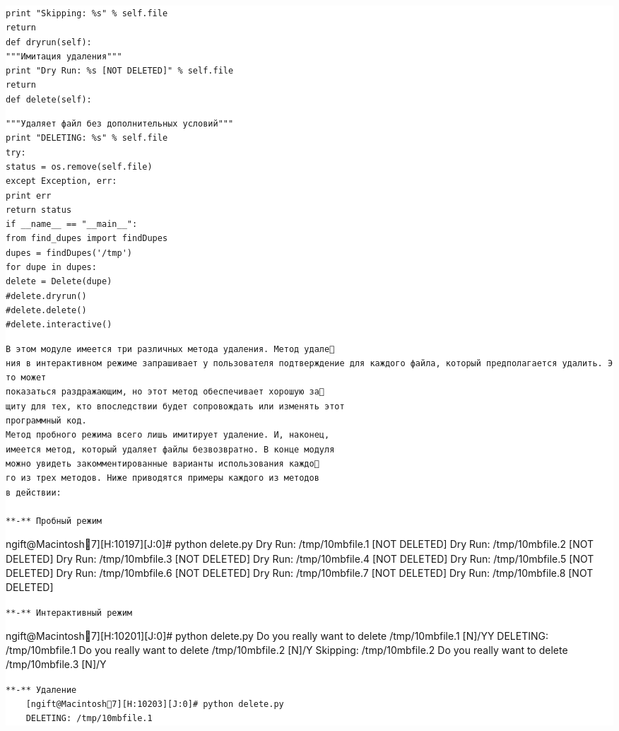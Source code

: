 ```
print "Skipping: %s" % self.file
return
def dryrun(self):
"""Имитация удаления"""
print "Dry Run: %s [NOT DELETED]" % self.file
return
def delete(self):
```
```
"""Удаляет файл без дополнительных условий"""
print "DELETING: %s" % self.file
try:
status = os.remove(self.file)
except Exception, err:
print err
return status
if __name__ == "__main__":
from find_dupes import findDupes
dupes = findDupes('/tmp')
for dupe in dupes:
delete = Delete(dupe)
#delete.dryrun()
#delete.delete()
#delete.interactive()
```
```
В этом модуле имеется три различных метода удаления. Метод удале
ния в интерактивном режиме запрашивает у пользователя подтверждение для каждого файла, который предполагается удалить. Это может
показаться раздражающим, но этот метод обеспечивает хорошую за
щиту для тех, кто впоследствии будет сопровождать или изменять этот
программный код.
Метод пробного режима всего лишь имитирует удаление. И, наконец,
имеется метод, который удаляет файлы безвозвратно. В конце модуля
можно увидеть закомментированные варианты использования каждо
го из трех методов. Ниже приводятся примеры каждого из методов
в действии:

**-** Пробный режим

```
ngift@Macintosh7][H:10197][J:0]# python delete.py
Dry Run: /tmp/10mbfile.1 [NOT DELETED]
Dry Run: /tmp/10mbfile.2 [NOT DELETED]
Dry Run: /tmp/10mbfile.3 [NOT DELETED]
Dry Run: /tmp/10mbfile.4 [NOT DELETED]
Dry Run: /tmp/10mbfile.5 [NOT DELETED]
Dry Run: /tmp/10mbfile.6 [NOT DELETED]
Dry Run: /tmp/10mbfile.7 [NOT DELETED]
Dry Run: /tmp/10mbfile.8 [NOT DELETED]
```
**-** Интерактивный режим

```
ngift@Macintosh7][H:10201][J:0]# python delete.py
Do you really want to delete /tmp/10mbfile.1 [N]/YY
DELETING: /tmp/10mbfile.1
Do you really want to delete /tmp/10mbfile.2 [N]/Y
Skipping: /tmp/10mbfile.2
Do you really want to delete /tmp/10mbfile.3 [N]/Y
```
**-** Удаление
    [ngift@Macintosh7][H:10203][J:0]# python delete.py
    DELETING: /tmp/10mbfile.1
```
